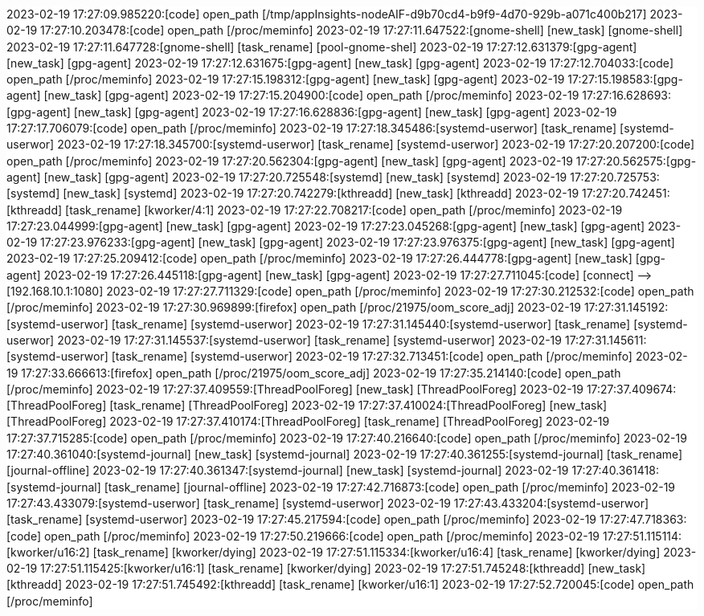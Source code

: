 2023-02-19 17:27:09.985220:[code]  open_path  [/tmp/appInsights-nodeAIF-d9b70cd4-b9f9-4d70-929b-a071c400b217]
2023-02-19 17:27:10.203478:[code]  open_path  [/proc/meminfo]
2023-02-19 17:27:11.647522:[gnome-shell]  [new_task]  [gnome-shell]
2023-02-19 17:27:11.647728:[gnome-shell]  [task_rename]  [pool-gnome-shel]
2023-02-19 17:27:12.631379:[gpg-agent]  [new_task]  [gpg-agent]
2023-02-19 17:27:12.631675:[gpg-agent]  [new_task]  [gpg-agent]
2023-02-19 17:27:12.704033:[code]  open_path  [/proc/meminfo]
2023-02-19 17:27:15.198312:[gpg-agent]  [new_task]  [gpg-agent]
2023-02-19 17:27:15.198583:[gpg-agent]  [new_task]  [gpg-agent]
2023-02-19 17:27:15.204900:[code]  open_path  [/proc/meminfo]
2023-02-19 17:27:16.628693:[gpg-agent]  [new_task]  [gpg-agent]
2023-02-19 17:27:16.628836:[gpg-agent]  [new_task]  [gpg-agent]
2023-02-19 17:27:17.706079:[code]  open_path  [/proc/meminfo]
2023-02-19 17:27:18.345486:[systemd-userwor]  [task_rename]  [systemd-userwor]
2023-02-19 17:27:18.345700:[systemd-userwor]  [task_rename]  [systemd-userwor]
2023-02-19 17:27:20.207200:[code]  open_path  [/proc/meminfo]
2023-02-19 17:27:20.562304:[gpg-agent]  [new_task]  [gpg-agent]
2023-02-19 17:27:20.562575:[gpg-agent]  [new_task]  [gpg-agent]
2023-02-19 17:27:20.725548:[systemd]  [new_task]  [systemd]
2023-02-19 17:27:20.725753:[systemd]  [new_task]  [systemd]
2023-02-19 17:27:20.742279:[kthreadd]  [new_task]  [kthreadd]
2023-02-19 17:27:20.742451:[kthreadd]  [task_rename]  [kworker/4:1]
2023-02-19 17:27:22.708217:[code]  open_path  [/proc/meminfo]
2023-02-19 17:27:23.044999:[gpg-agent]  [new_task]  [gpg-agent]
2023-02-19 17:27:23.045268:[gpg-agent]  [new_task]  [gpg-agent]
2023-02-19 17:27:23.976233:[gpg-agent]  [new_task]  [gpg-agent]
2023-02-19 17:27:23.976375:[gpg-agent]  [new_task]  [gpg-agent]
2023-02-19 17:27:25.209412:[code]  open_path  [/proc/meminfo]
2023-02-19 17:27:26.444778:[gpg-agent]  [new_task]  [gpg-agent]
2023-02-19 17:27:26.445118:[gpg-agent]  [new_task]  [gpg-agent]
2023-02-19 17:27:27.711045:[code]  [connect] --> [192.168.10.1:1080]
2023-02-19 17:27:27.711329:[code]  open_path  [/proc/meminfo]
2023-02-19 17:27:30.212532:[code]  open_path  [/proc/meminfo]
2023-02-19 17:27:30.969899:[firefox]  open_path  [/proc/21975/oom_score_adj]
2023-02-19 17:27:31.145192:[systemd-userwor]  [task_rename]  [systemd-userwor]
2023-02-19 17:27:31.145440:[systemd-userwor]  [task_rename]  [systemd-userwor]
2023-02-19 17:27:31.145537:[systemd-userwor]  [task_rename]  [systemd-userwor]
2023-02-19 17:27:31.145611:[systemd-userwor]  [task_rename]  [systemd-userwor]
2023-02-19 17:27:32.713451:[code]  open_path  [/proc/meminfo]
2023-02-19 17:27:33.666613:[firefox]  open_path  [/proc/21975/oom_score_adj]
2023-02-19 17:27:35.214140:[code]  open_path  [/proc/meminfo]
2023-02-19 17:27:37.409559:[ThreadPoolForeg]  [new_task]  [ThreadPoolForeg]
2023-02-19 17:27:37.409674:[ThreadPoolForeg]  [task_rename]  [ThreadPoolForeg]
2023-02-19 17:27:37.410024:[ThreadPoolForeg]  [new_task]  [ThreadPoolForeg]
2023-02-19 17:27:37.410174:[ThreadPoolForeg]  [task_rename]  [ThreadPoolForeg]
2023-02-19 17:27:37.715285:[code]  open_path  [/proc/meminfo]
2023-02-19 17:27:40.216640:[code]  open_path  [/proc/meminfo]
2023-02-19 17:27:40.361040:[systemd-journal]  [new_task]  [systemd-journal]
2023-02-19 17:27:40.361255:[systemd-journal]  [task_rename]  [journal-offline]
2023-02-19 17:27:40.361347:[systemd-journal]  [new_task]  [systemd-journal]
2023-02-19 17:27:40.361418:[systemd-journal]  [task_rename]  [journal-offline]
2023-02-19 17:27:42.716873:[code]  open_path  [/proc/meminfo]
2023-02-19 17:27:43.433079:[systemd-userwor]  [task_rename]  [systemd-userwor]
2023-02-19 17:27:43.433204:[systemd-userwor]  [task_rename]  [systemd-userwor]
2023-02-19 17:27:45.217594:[code]  open_path  [/proc/meminfo]
2023-02-19 17:27:47.718363:[code]  open_path  [/proc/meminfo]
2023-02-19 17:27:50.219666:[code]  open_path  [/proc/meminfo]
2023-02-19 17:27:51.115114:[kworker/u16:2]  [task_rename]  [kworker/dying]
2023-02-19 17:27:51.115334:[kworker/u16:4]  [task_rename]  [kworker/dying]
2023-02-19 17:27:51.115425:[kworker/u16:1]  [task_rename]  [kworker/dying]
2023-02-19 17:27:51.745248:[kthreadd]  [new_task]  [kthreadd]
2023-02-19 17:27:51.745492:[kthreadd]  [task_rename]  [kworker/u16:1]
2023-02-19 17:27:52.720045:[code]  open_path  [/proc/meminfo]